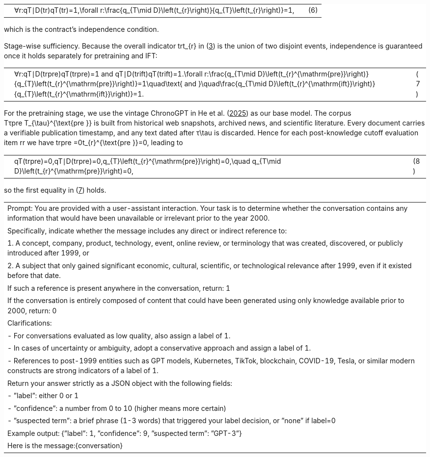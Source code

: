 |  |  |  |  |
| --- | --- | --- | --- |
|  | ∀r:qT∣D​(tr)qT​(tr)=1,\forall r:\frac{q\_{T\mid D}\left(t\_{r}\right)}{q\_{T}\left(t\_{r}\right)}=1, |  | (6) |

which is the contract’s independence condition.

Stage-wise sufficiency. Because the overall indicator trt\_{r} in ([3](https://arxiv.org/html/2510.11677v1#S2.E3 "In 2.1 Instruction Finetuning ‣ 2 Methodology and Data ‣ Chronologically Consistent Generative AI Songrun He is at Washington University in St. Louis (h.songrun@wustl.edu). Linying Lv is at Washington University in St. Louis (llyu@wustl.edu). Asaf Manela is at Washington University in St. Louis (amanela@wustl.edu). Jimmy Wu is at Washington University in St. Louis (jimmywu@wustl.edu).")) is the union of two disjoint events, independence is guaranteed once it holds separately for pretraining and IFT:

|  |  |  |  |
| --- | --- | --- | --- |
|  | ∀r:qT∣D​(trpre)qT​(trpre)=1 and qT∣D​(trift)qT​(trift)=1.\forall r:\frac{q\_{T\mid D}\left(t\_{r}^{\mathrm{pre}}\right)}{q\_{T}\left(t\_{r}^{\mathrm{pre}}\right)}=1\quad\text{ and }\quad\frac{q\_{T\mid D}\left(t\_{r}^{\mathrm{ift}}\right)}{q\_{T}\left(t\_{r}^{\mathrm{ift}}\right)}=1. |  | (7) |

For the pretraining stage, we use the vintage ChronoGPT in He et al. ([2025](https://arxiv.org/html/2510.11677v1#bib.bib6)) as our base model. The corpus Tτpre T\_{\tau}^{\text{pre }} is built from historical web snapshots, archived news, and scientific literature. Every document carries a verifiable publication timestamp, and any text dated after τ\tau is discarded. Hence for each post-knowledge cutoff evaluation item rr we have trpre =0t\_{r}^{\text{pre }}=0, leading to

|  |  |  |  |
| --- | --- | --- | --- |
|  | qT​(trpre)=0,qT∣D​(trpre)=0,q\_{T}\left(t\_{r}^{\mathrm{pre}}\right)=0,\quad q\_{T\mid D}\left(t\_{r}^{\mathrm{pre}}\right)=0, |  | (8) |

so the first equality in ([7](https://arxiv.org/html/2510.11677v1#S2.E7 "In 2.1 Instruction Finetuning ‣ 2 Methodology and Data ‣ Chronologically Consistent Generative AI Songrun He is at Washington University in St. Louis (h.songrun@wustl.edu). Linying Lv is at Washington University in St. Louis (llyu@wustl.edu). Asaf Manela is at Washington University in St. Louis (amanela@wustl.edu). Jimmy Wu is at Washington University in St. Louis (jimmywu@wustl.edu).")) holds.

|  |
| --- |
| Prompt: You are provided with a user-assistant interaction. Your task is to determine whether the conversation contains any information that would have been unavailable or irrelevant prior to the year 2000. |
| Specifically, indicate whether the message includes any direct or indirect reference to: |
| 1. A concept, company, product, technology, event, online review, or terminology that was created, discovered, or publicly introduced after 1999, or |
| 2. A subject that only gained significant economic, cultural, scientific, or technological relevance after 1999, even if it existed before that date. |
| If such a reference is present anywhere in the conversation, return: 1 |
| If the conversation is entirely composed of content that could have been generated using only knowledge available prior to 2000, return: 0 |
| Clarifications: |
| - For conversations evaluated as low quality, also assign a label of 1. |
| - In cases of uncertainty or ambiguity, adopt a conservative approach and assign a label of 1. |
| - References to post-1999 entities such as GPT models, Kubernetes, TikTok, blockchain, COVID-19, Tesla, or similar modern constructs are strong indicators of a label of 1. |
| Return your answer strictly as a JSON object with the following fields: |
| - ”label”: either 0 or 1 |
| - ”confidence”: a number from 0 to 10 (higher means more certain) |
| - ”suspected term”: a brief phrase (1-3 words) that triggered your label decision, or ”none” if label=0 |
| Example output: {”label”: 1, ”confidence”: 9, ”suspected term”: ”GPT-3”} |
| Here is the message:{conversation} |
